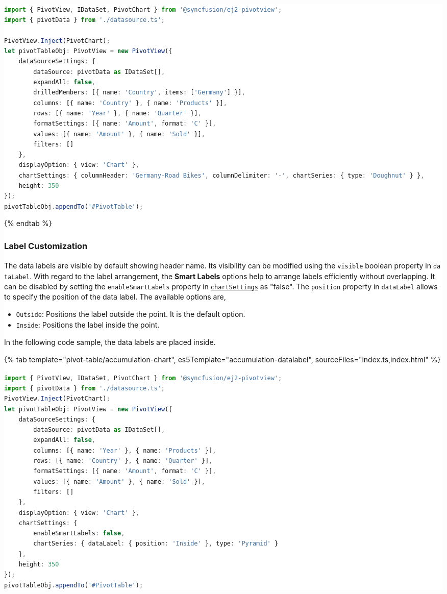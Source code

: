 ```typescript
import { PivotView, IDataSet, PivotChart } from '@syncfusion/ej2-pivotview';
import { pivotData } from './datasource.ts';

PivotView.Inject(PivotChart);
let pivotTableObj: PivotView = new PivotView({
    dataSourceSettings: {
        dataSource: pivotData as IDataSet[],
        expandAll: false,
        drilledMembers: [{ name: 'Country', items: ['Germany'] }],
        columns: [{ name: 'Country' }, { name: 'Products' }],
        rows: [{ name: 'Year' }, { name: 'Quarter' }],
        formatSettings: [{ name: 'Amount', format: 'C' }],
        values: [{ name: 'Amount' }, { name: 'Sold' }],
        filters: []
    },
    displayOption: { view: 'Chart' },
    chartSettings: { columnHeader: 'Germany-Road Bikes', columnDelimiter: '-', chartSeries: { type: 'Doughnut' } },
    height: 350
});
pivotTableObj.appendTo('#PivotTable');

```

{% endtab %}

### Label Customization

The data labels are visible by default showing header name. Its visibility can be modified using the `visible` boolean property in `dataLabel`. With regard to the label arrangement, the **Smart Labels** options help to arrange labels efficiently without overlapping. It can be disabled by setting the `enableSmartLabels` property in [`chartSettings`](https://ej2.syncfusion.com/javascript/documentation/api/pivotview/#chartsettings) as "false".
The `position` property in `dataLabel` allows to specify the position of the data label. The available options are,
* `Outside`: Positions the label outside the point. It is the default option.
* `Inside`: Positions the label inside the point.

In the following code sample, the data labels are placed inside.

{% tab template="pivot-table/accumulation-chart", es5Template="accumulation-datalabel", sourceFiles="index.ts,index.html" %}

```typescript
import { PivotView, IDataSet, PivotChart } from '@syncfusion/ej2-pivotview';
import { pivotData } from './datasource.ts';
PivotView.Inject(PivotChart);
let pivotTableObj: PivotView = new PivotView({
    dataSourceSettings: {
        dataSource: pivotData as IDataSet[],
        expandAll: false,
        columns: [{ name: 'Year' }, { name: 'Products' }],
        rows: [{ name: 'Country' }, { name: 'Quarter' }],
        formatSettings: [{ name: 'Amount', format: 'C' }],
        values: [{ name: 'Amount' }, { name: 'Sold' }],
        filters: []
    },
    displayOption: { view: 'Chart' },
    chartSettings: {
        enableSmartLabels: false,
        chartSeries: { dataLabel: { position: 'Inside' }, type: 'Pyramid' }
    },
    height: 350
});
pivotTableObj.appendTo('#PivotTable');
```